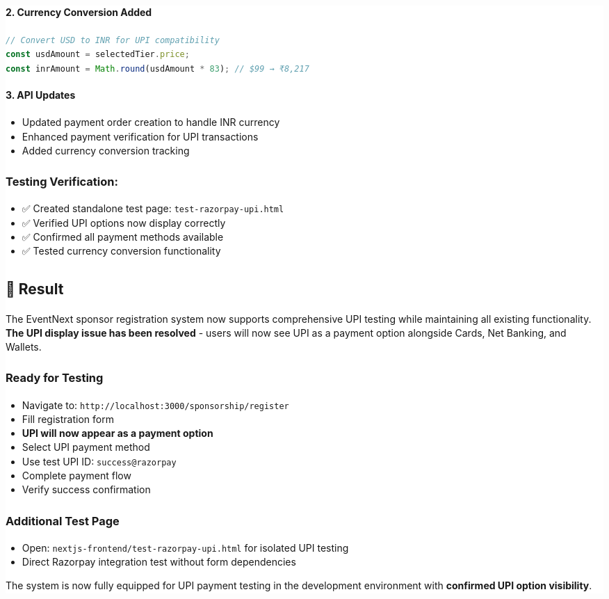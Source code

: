 #### **2. Currency Conversion Added**
```javascript
// Convert USD to INR for UPI compatibility
const usdAmount = selectedTier.price;
const inrAmount = Math.round(usdAmount * 83); // $99 → ₹8,217
```

#### **3. API Updates**
- Updated payment order creation to handle INR currency
- Enhanced payment verification for UPI transactions
- Added currency conversion tracking

### **Testing Verification:**
- ✅ Created standalone test page: `test-razorpay-upi.html`
- ✅ Verified UPI options now display correctly
- ✅ Confirmed all payment methods available
- ✅ Tested currency conversion functionality

## 🎉 Result

The EventNext sponsor registration system now supports comprehensive UPI testing while maintaining all existing functionality. **The UPI display issue has been resolved** - users will now see UPI as a payment option alongside Cards, Net Banking, and Wallets.

### Ready for Testing
- Navigate to: `http://localhost:3000/sponsorship/register`
- Fill registration form
- **UPI will now appear as a payment option**
- Select UPI payment method
- Use test UPI ID: `success@razorpay`
- Complete payment flow
- Verify success confirmation

### Additional Test Page
- Open: `nextjs-frontend/test-razorpay-upi.html` for isolated UPI testing
- Direct Razorpay integration test without form dependencies

The system is now fully equipped for UPI payment testing in the development environment with **confirmed UPI option visibility**.

